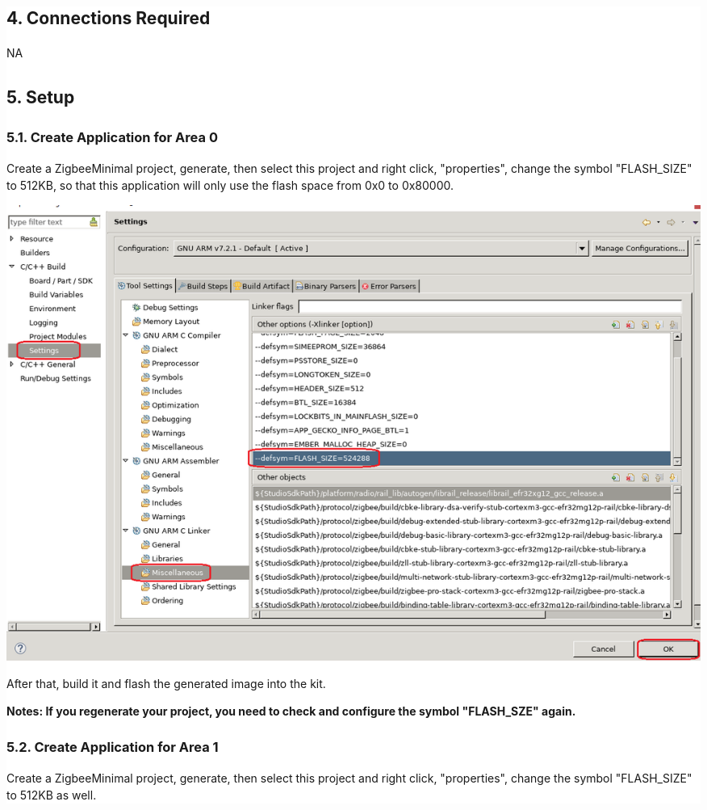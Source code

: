 ## 4. Connections Required ##
NA

## 5. Setup ##
### 5.1. Create Application for Area 0
Create a ZigbeeMinimal project, generate, then select this project and right click, "properties", change the symbol "FLASH_SIZE" to 512KB, so that this application will only use the flash space from 0x0 to 0x80000.

![zigbee](pictures/Change-Flash-Size.png)

After that, build it and flash the generated image into the kit.  


**Notes: If you regenerate your project, you need to check and configure the symbol "FLASH_SZE" again.**


### 5.2. Create Application for Area 1
Create a ZigbeeMinimal project, generate, then select this project and right click, "properties", change the symbol "FLASH_SIZE" to 512KB as well. 
